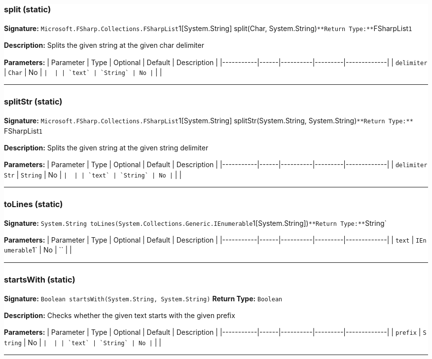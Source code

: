 ### split (static)

**Signature:** `Microsoft.FSharp.Collections.FSharpList`1[System.String] split(Char, System.String)`
**Return Type:** `FSharpList`1`

**Description:** Splits the given string at the given char delimiter

**Parameters:**
| Parameter | Type | Optional | Default | Description |
|-----------|------|----------|---------|-------------|
| `delimiter` | `Char` | No | `` |  |
| `text` | `String` | No | `` |  |

---

### splitStr (static)

**Signature:** `Microsoft.FSharp.Collections.FSharpList`1[System.String] splitStr(System.String, System.String)`
**Return Type:** `FSharpList`1`

**Description:** Splits the given string at the given string delimiter

**Parameters:**
| Parameter | Type | Optional | Default | Description |
|-----------|------|----------|---------|-------------|
| `delimiterStr` | `String` | No | `` |  |
| `text` | `String` | No | `` |  |

---

### toLines (static)

**Signature:** `System.String toLines(System.Collections.Generic.IEnumerable`1[System.String])`
**Return Type:** `String`

**Parameters:**
| Parameter | Type | Optional | Default | Description |
|-----------|------|----------|---------|-------------|
| `text` | `IEnumerable`1` | No | `` |  |

---

### startsWith (static)

**Signature:** `Boolean startsWith(System.String, System.String)`
**Return Type:** `Boolean`

**Description:** Checks whether the given text starts with the given prefix

**Parameters:**
| Parameter | Type | Optional | Default | Description |
|-----------|------|----------|---------|-------------|
| `prefix` | `String` | No | `` |  |
| `text` | `String` | No | `` |  |

---